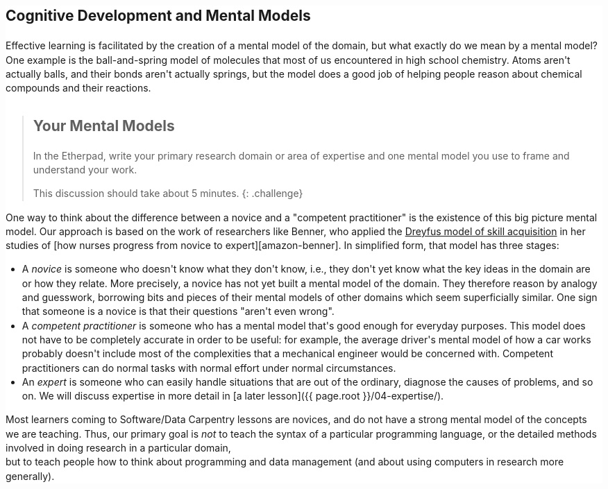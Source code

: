 ## Cognitive Development and Mental Models

Effective learning is facilitated by the creation of a mental model of the domain,
but what exactly do we mean by a mental model?
One example is the ball-and-spring model of molecules that most of us encountered in high school chemistry.
Atoms aren't actually balls,
and their bonds aren't actually springs,
but the model does a good job of helping people reason about chemical compounds and their reactions.

> ## Your Mental Models
>
> In the Etherpad, write your primary research domain or area of expertise and one mental model you use to frame
> and understand your work.  
>  
> This discussion should take about 5 minutes.
{: .challenge}

One way to think about the difference between a novice and a "competent
practitioner" is the existence of this big picture mental model.
Our approach is based on the work of researchers like Benner,
who applied the [Dreyfus model of skill acquisition][wikipedia-dreyfus-skill]
in her studies of
[how nurses progress from novice to expert][amazon-benner].
In simplified form,
that model has three stages:

*   A *novice* is someone who doesn't know what they don't know, i.e.,
    they don't yet know what the key ideas in the domain are or how they relate.
    More precisely,
    a novice has not yet built a mental model of the domain.
    They therefore reason by analogy and guesswork,
    borrowing bits and pieces of their mental models of other domains
    which seem superficially similar.
    One sign that someone is a novice is that their questions "aren't even wrong".
*   A *competent practitioner* is someone who has a mental model that's good enough for everyday purposes.
    This model does not have to be completely accurate in order to be useful:
    for example,
    the average driver's mental model of how a car works probably doesn't include
    most of the complexities that a mechanical engineer would be concerned with.
    Competent practitioners can do normal tasks with normal effort under normal circumstances.
*   An *expert* is someone who can easily handle situations that are out of the ordinary,
    diagnose the causes of problems,
    and so on.
    We will discuss expertise in more detail in [a later lesson]({{ page.root }}/04-expertise/).

Most learners coming to Software/Data Carpentry lessons are novices,
and do not have a strong mental model of the concepts we are teaching.  Thus, our
primary goal is *not*
to teach the syntax of a particular programming language, or the detailed methods involved in doing research in a
particular domain,  
but to teach people how to think about programming and data management
(and about using computers in research more generally).


[amazon-kr-c]: http://www.amazon.com/Programming-Language-Brian-W-Kernighan/dp/0131103628/
[amazon-sql-vsg]: http://www.amazon.com/SQL-Visual-QuickStart-Guide-3rd/dp/0321553578/
[amazon-thinking-physics]: http://www.amazon.com/Thinking-Physics-Understandable-Practical-Reality/dp/0935218084/r
[amazon-unix-vsg]: http://www.amazon.com/Unix-Linux-Visual-QuickStart-Guide/dp/0321997549/
[amazon-upe]: http://www.amazon.com/Unix-Programming-Environment-Prentice-Hall-Software/dp/013937681X/
[peer-instruction-video]: https://www.youtube.com/watch?t=1&v=2LbuoxAy56o
[swc-shell-novice]: http://swcarpentry.github.io/shell-novice/
[wikipedia-dreyfus-skill]: https://en.wikipedia.org/wiki/Dreyfus_model_of_skill_acquisition
[wikipedia-peer-instruction]: https://en.wikipedia.org/wiki/Peer_instruction